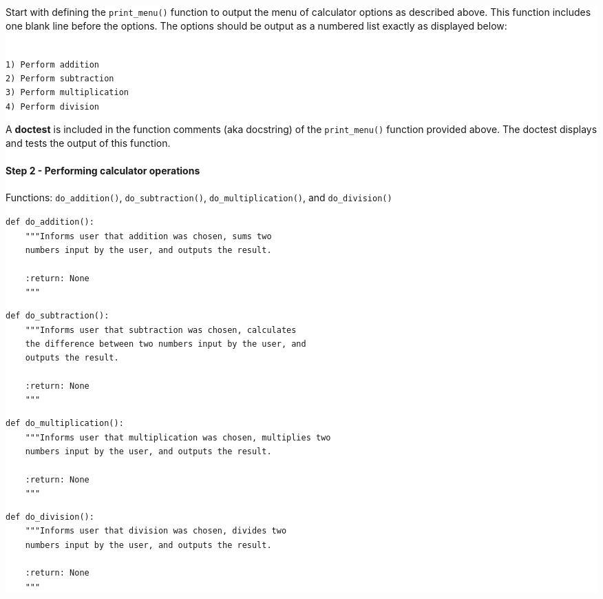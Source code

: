 Start with defining the `print_menu()` function to output the menu of calculator options as described above. This function includes one blank line before the options. The options should be output as a numbered list exactly as displayed below:

```out 

1) Perform addition
2) Perform subtraction
3) Perform multiplication
4) Perform division
```

A **doctest** is included in the function comments (aka docstring) of the `print_menu()` function provided above. The doctest displays and tests the output of this function.

<a name="step2_c"></a>
#### Step 2 - Performing calculator operations

Functions: `do_addition()`, `do_subtraction()`, `do_multiplication()`, and `do_division()`

```out
def do_addition():
    """Informs user that addition was chosen, sums two
    numbers input by the user, and outputs the result.

    :return: None
    """
```

```out 
def do_subtraction():
    """Informs user that subtraction was chosen, calculates
    the difference between two numbers input by the user, and 
    outputs the result.

    :return: None
    """
```

```out 
def do_multiplication():
    """Informs user that multiplication was chosen, multiplies two
    numbers input by the user, and outputs the result.

    :return: None
    """
```

```out 
def do_division():
    """Informs user that division was chosen, divides two
    numbers input by the user, and outputs the result.

    :return: None
    """
```

